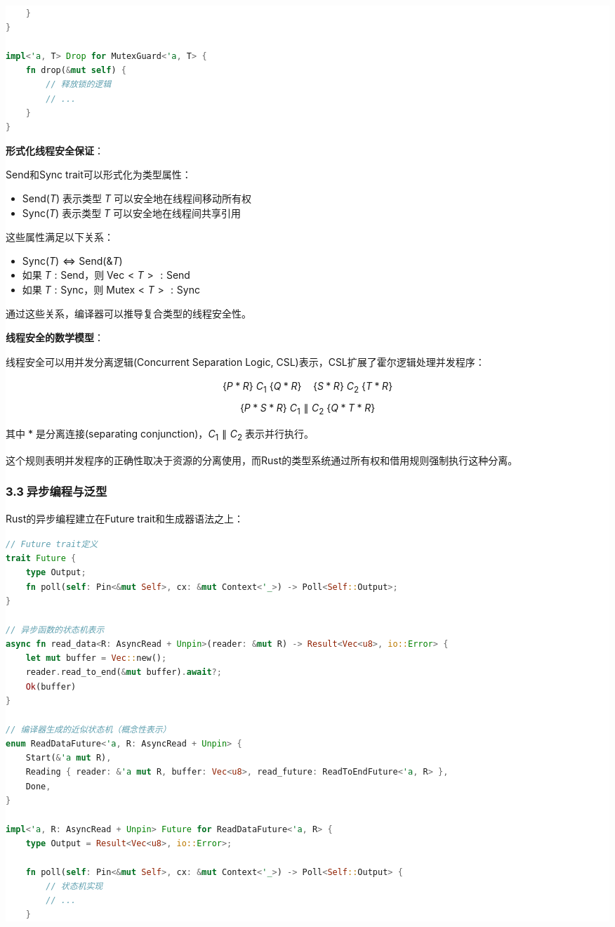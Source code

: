 ```rust
    }
}

impl<'a, T> Drop for MutexGuard<'a, T> {
    fn drop(&mut self) {
        // 释放锁的逻辑
        // ...
    }
}
```

**形式化线程安全保证**：

Send和Sync trait可以形式化为类型属性：

- $\text{Send}(T)$ 表示类型 $T$ 可以安全地在线程间移动所有权
- $\text{Sync}(T)$ 表示类型 $T$ 可以安全地在线程间共享引用

这些属性满足以下关系：

- $\text{Sync}(T) \iff \text{Send}(\&T)$
- 如果 $T: \text{Send}$，则 $\text{Vec}<T>: \text{Send}$
- 如果 $T: \text{Sync}$，则 $\text{Mutex}<T>: \text{Sync}$

通过这些关系，编译器可以推导复合类型的线程安全性。

**线程安全的数学模型**：

线程安全可以用并发分离逻辑(Concurrent Separation Logic, CSL)表示，CSL扩展了霍尔逻辑处理并发程序：

$$\{P * R\} \ C_1 \ \{Q * R\} \quad \{S * R\} \ C_2 \ \{T * R\}$$
$$\{P * S * R\} \ C_1 \parallel C_2 \ \{Q * T * R\}$$

其中 $*$ 是分离连接(separating conjunction)，$C_1 \parallel C_2$ 表示并行执行。

这个规则表明并发程序的正确性取决于资源的分离使用，而Rust的类型系统通过所有权和借用规则强制执行这种分离。

### 3.3 异步编程与泛型

Rust的异步编程建立在Future trait和生成器语法之上：

```rust
// Future trait定义
trait Future {
    type Output;
    fn poll(self: Pin<&mut Self>, cx: &mut Context<'_>) -> Poll<Self::Output>;
}

// 异步函数的状态机表示
async fn read_data<R: AsyncRead + Unpin>(reader: &mut R) -> Result<Vec<u8>, io::Error> {
    let mut buffer = Vec::new();
    reader.read_to_end(&mut buffer).await?;
    Ok(buffer)
}

// 编译器生成的近似状态机（概念性表示）
enum ReadDataFuture<'a, R: AsyncRead + Unpin> {
    Start(&'a mut R),
    Reading { reader: &'a mut R, buffer: Vec<u8>, read_future: ReadToEndFuture<'a, R> },
    Done,
}

impl<'a, R: AsyncRead + Unpin> Future for ReadDataFuture<'a, R> {
    type Output = Result<Vec<u8>, io::Error>;
    
    fn poll(self: Pin<&mut Self>, cx: &mut Context<'_>) -> Poll<Self::Output> {
        // 状态机实现
        // ...
    }
```